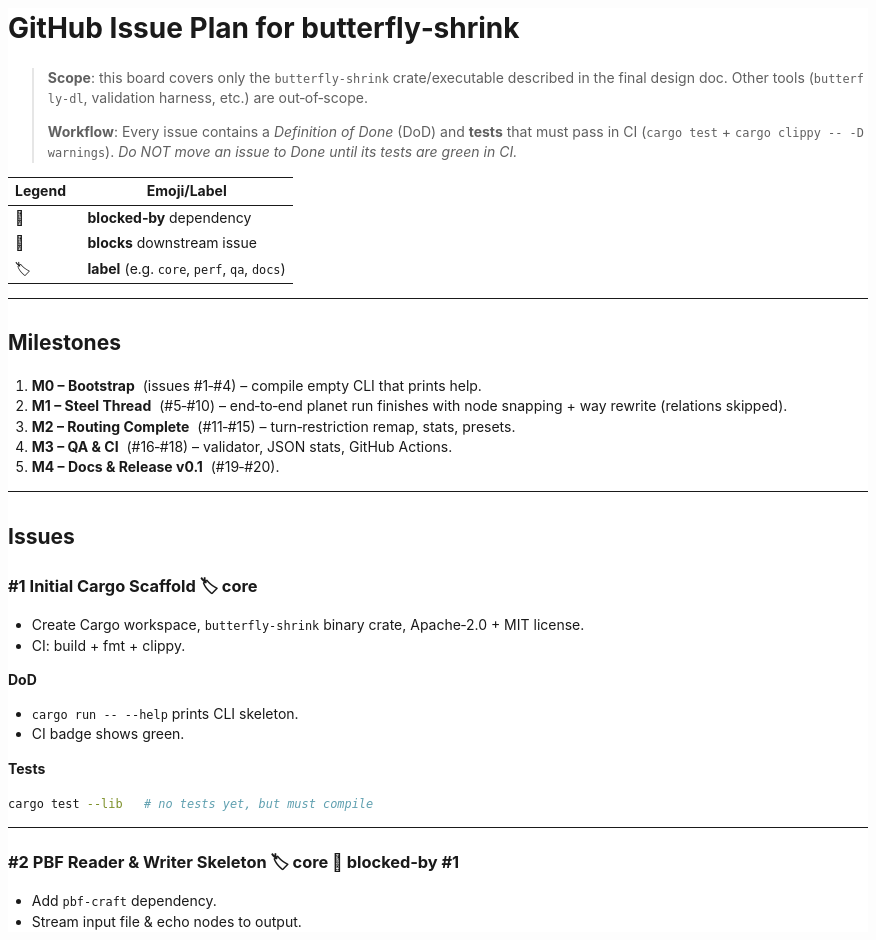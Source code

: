 # GitHub Issue Plan for **butterfly‑shrink**

> **Scope**: this board covers only the `butterfly‑shrink` crate/executable described in the final design doc. Other tools (`butterfly‑dl`, validation harness, etc.) are out‑of‑scope.
>
> **Workflow**: Every issue contains a *Definition of Done* (DoD) and **tests** that must pass in CI (`cargo test` + `cargo clippy -- -D warnings`). *Do NOT move an issue to Done until its tests are green in CI.*

| Legend   | Emoji/Label                                   |
| -------- | --------------------------------------------- |
| 🚩       | **blocked‑by** dependency                     |
| 🔗       | **blocks** downstream issue                   |
| 🏷       | **label** (e.g. `core`, `perf`, `qa`, `docs`) |

---

## Milestones

1. **M0 – Bootstrap**  (issues #1‑#4) – compile empty CLI that prints help.
2. **M1 – Steel Thread**  (#5‑#10) – end‑to‑end planet run finishes with node snapping + way rewrite (relations skipped).
3. **M2 – Routing Complete**  (#11‑#15) – turn‑restriction remap, stats, presets.
4. **M3 – QA & CI**  (#16‑#18) – validator, JSON stats, GitHub Actions.
5. **M4 – Docs & Release v0.1**  (#19‑#20).

---

## Issues

### #1 Initial Cargo Scaffold 🏷 core

* Create Cargo workspace, `butterfly-shrink` binary crate, Apache‑2.0 + MIT license.
* CI: build + fmt + clippy.

**DoD**

* `cargo run -- --help` prints CLI skeleton.
* CI badge shows green.

**Tests**

```bash
cargo test --lib   # no tests yet, but must compile
```

---

### #2 PBF Reader & Writer Skeleton 🏷 core  🚩 blocked‑by #1

* Add `pbf-craft` dependency.
* Stream input file & echo nodes to output.
